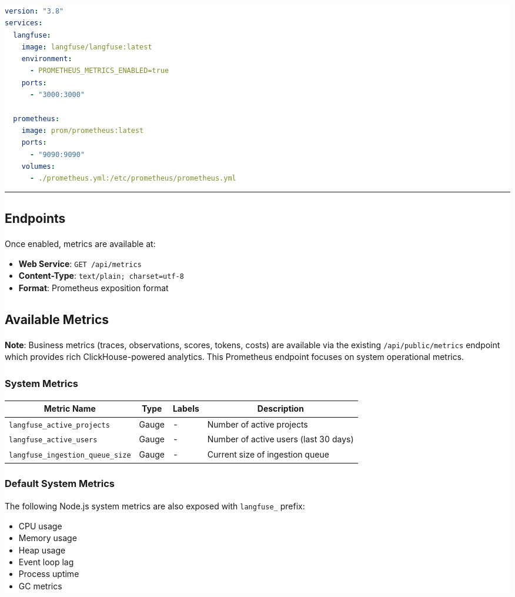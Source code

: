 ```yaml
version: "3.8"
services:
  langfuse:
    image: langfuse/langfuse:latest
    environment:
      - PROMETHEUS_METRICS_ENABLED=true
    ports:
      - "3000:3000"

  prometheus:
    image: prom/prometheus:latest
    ports:
      - "9090:9090"
    volumes:
      - ./prometheus.yml:/etc/prometheus/prometheus.yml
```

---

## Endpoints

Once enabled, metrics are available at:

- **Web Service**: `GET /api/metrics`
- **Content-Type**: `text/plain; charset=utf-8`
- **Format**: Prometheus exposition format

## Available Metrics

**Note**: Business metrics (traces, observations, scores, tokens, costs) are available via the existing `/api/public/metrics` endpoint which provides rich ClickHouse-powered analytics. This Prometheus endpoint focuses on system operational metrics.

### System Metrics

| Metric Name                     | Type  | Labels | Description                           |
| ------------------------------- | ----- | ------ | ------------------------------------- |
| `langfuse_active_projects`      | Gauge | -      | Number of active projects             |
| `langfuse_active_users`         | Gauge | -      | Number of active users (last 30 days) |
| `langfuse_ingestion_queue_size` | Gauge | -      | Current size of ingestion queue       |

### Default System Metrics

The following Node.js system metrics are also exposed with `langfuse_` prefix:

- CPU usage
- Memory usage
- Heap usage
- Event loop lag
- Process uptime
- GC metrics
